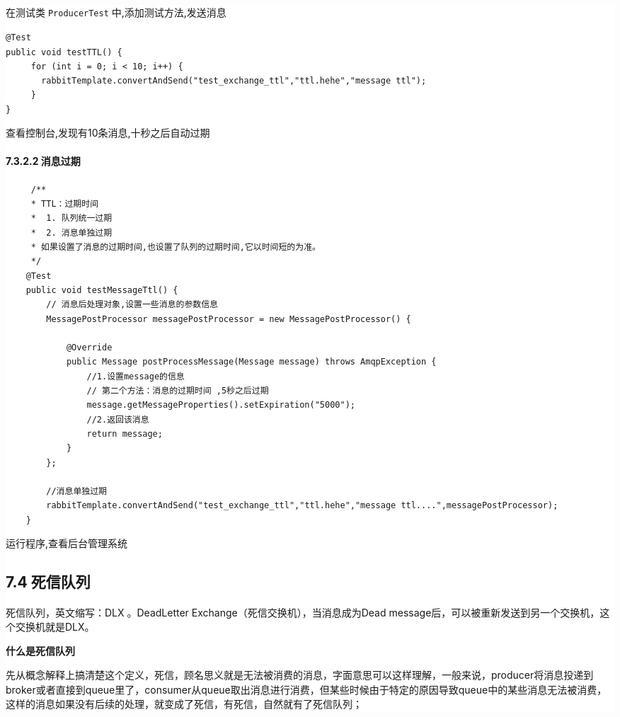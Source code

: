 在测试类 `ProducerTest` 中,添加测试方法,发送消息

```
@Test
public void testTTL() {
     for (int i = 0; i < 10; i++) {
       rabbitTemplate.convertAndSend("test_exchange_ttl","ttl.hehe","message ttl");
     }
}
```

查看控制台,发现有10条消息,十秒之后自动过期



#### 7.3.2.2 消息过期

```
     /**
     * TTL：过期时间
     *  1. 队列统一过期
     *  2. 消息单独过期
     * 如果设置了消息的过期时间,也设置了队列的过期时间,它以时间短的为准。
     */
    @Test
    public void testMessageTtl() {
        // 消息后处理对象,设置一些消息的参数信息
        MessagePostProcessor messagePostProcessor = new MessagePostProcessor() {
 
            @Override
            public Message postProcessMessage(Message message) throws AmqpException {
                //1.设置message的信息
                // 第二个方法：消息的过期时间 ,5秒之后过期
                message.getMessageProperties().setExpiration("5000");
                //2.返回该消息
                return message;
            }
        };
 
        //消息单独过期
        rabbitTemplate.convertAndSend("test_exchange_ttl","ttl.hehe","message ttl....",messagePostProcessor);
    }
```

运行程序,查看后台管理系统



## 7.4 死信队列

死信队列，英文缩写：DLX 。DeadLetter Exchange（死信交换机），当消息成为Dead message后，可以被重新发送到另一个交换机，这个交换机就是DLX。

**什么是死信队列**

先从概念解释上搞清楚这个定义，死信，顾名思义就是无法被消费的消息，字面意思可以这样理解，一般来说，producer将消息投递到broker或者直接到queue里了，consumer从queue取出消息进行消费，但某些时候由于特定的原因导致queue中的某些消息无法被消费，这样的消息如果没有后续的处理，就变成了死信，有死信，自然就有了死信队列；
